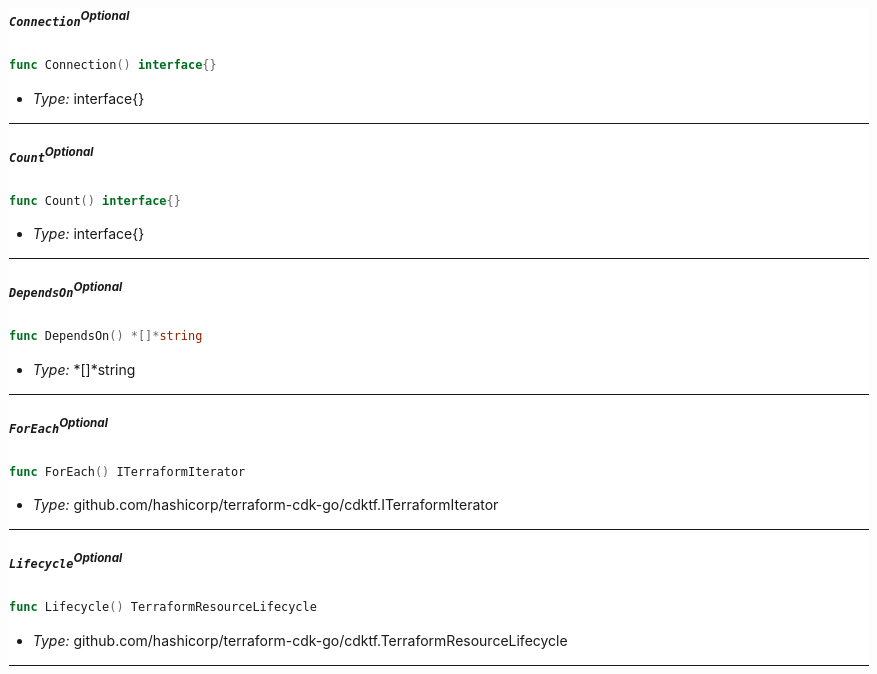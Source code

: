 ##### `Connection`<sup>Optional</sup> <a name="Connection" id="@cdktf/provider-oraclepaas.javaServiceInstance.JavaServiceInstance.property.connection"></a>

```go
func Connection() interface{}
```

- *Type:* interface{}

---

##### `Count`<sup>Optional</sup> <a name="Count" id="@cdktf/provider-oraclepaas.javaServiceInstance.JavaServiceInstance.property.count"></a>

```go
func Count() interface{}
```

- *Type:* interface{}

---

##### `DependsOn`<sup>Optional</sup> <a name="DependsOn" id="@cdktf/provider-oraclepaas.javaServiceInstance.JavaServiceInstance.property.dependsOn"></a>

```go
func DependsOn() *[]*string
```

- *Type:* *[]*string

---

##### `ForEach`<sup>Optional</sup> <a name="ForEach" id="@cdktf/provider-oraclepaas.javaServiceInstance.JavaServiceInstance.property.forEach"></a>

```go
func ForEach() ITerraformIterator
```

- *Type:* github.com/hashicorp/terraform-cdk-go/cdktf.ITerraformIterator

---

##### `Lifecycle`<sup>Optional</sup> <a name="Lifecycle" id="@cdktf/provider-oraclepaas.javaServiceInstance.JavaServiceInstance.property.lifecycle"></a>

```go
func Lifecycle() TerraformResourceLifecycle
```

- *Type:* github.com/hashicorp/terraform-cdk-go/cdktf.TerraformResourceLifecycle

---
